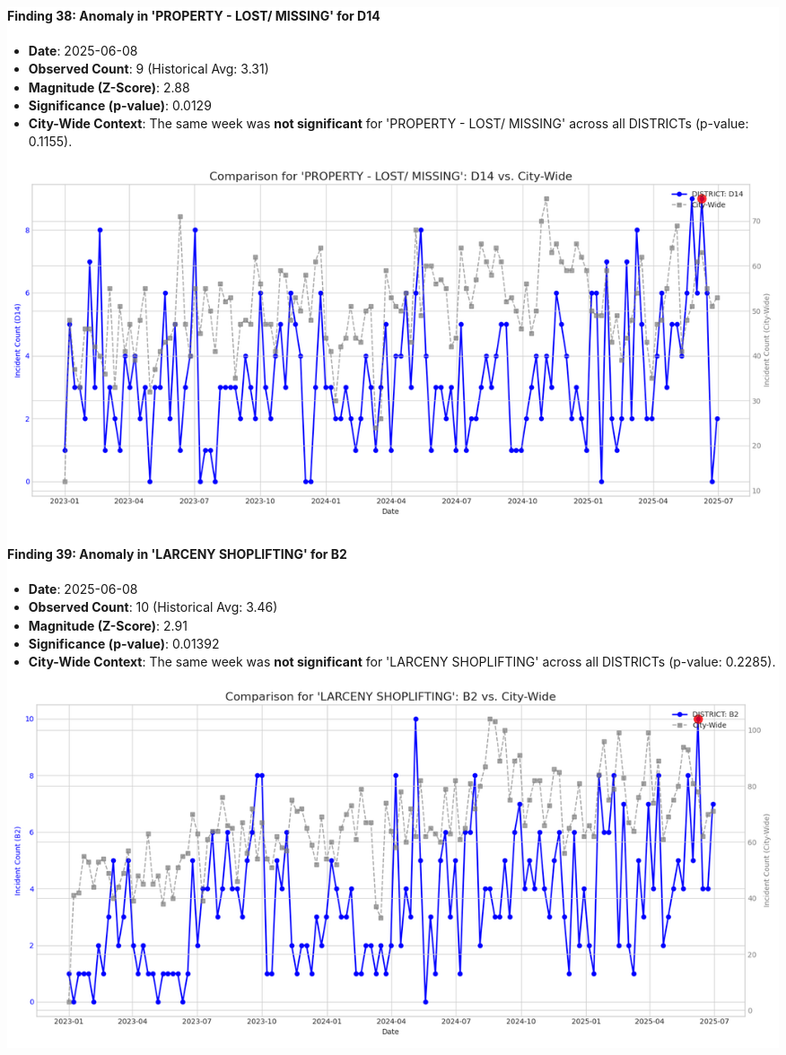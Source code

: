 
#### Finding 38: Anomaly in 'PROPERTY - LOST/ MISSING' for D14
- **Date**: 2025-06-08
- **Observed Count**: 9 (Historical Avg: 3.31)
- **Magnitude (Z-Score)**: 2.88
- **Significance (p-value)**: 0.0129
- **City-Wide Context**: The same week was **not significant** for 'PROPERTY - LOST/ MISSING' across all DISTRICTs (p-value: 0.1155).

![Time series for PROPERTY - LOST/ MISSING](plot_compare_D14_PROPERTYLOSTMISSING.png)


#### Finding 39: Anomaly in 'LARCENY SHOPLIFTING' for B2
- **Date**: 2025-06-08
- **Observed Count**: 10 (Historical Avg: 3.46)
- **Magnitude (Z-Score)**: 2.91
- **Significance (p-value)**: 0.01392
- **City-Wide Context**: The same week was **not significant** for 'LARCENY SHOPLIFTING' across all DISTRICTs (p-value: 0.2285).

![Time series for LARCENY SHOPLIFTING](plot_compare_B2_LARCENYSHOPLIFTING.png)
